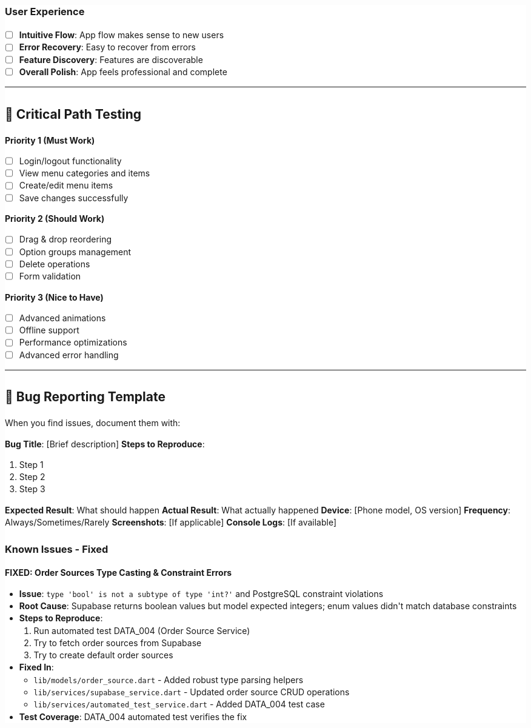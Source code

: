### **User Experience**
- [ ] **Intuitive Flow**: App flow makes sense to new users
- [ ] **Error Recovery**: Easy to recover from errors
- [ ] **Feature Discovery**: Features are discoverable
- [ ] **Overall Polish**: App feels professional and complete

---

## 🎯 **Critical Path Testing**

**Priority 1 (Must Work)**
- [ ] Login/logout functionality
- [ ] View menu categories and items
- [ ] Create/edit menu items
- [ ] Save changes successfully

**Priority 2 (Should Work)**
- [ ] Drag & drop reordering
- [ ] Option groups management
- [ ] Delete operations
- [ ] Form validation

**Priority 3 (Nice to Have)**
- [ ] Advanced animations
- [ ] Offline support
- [ ] Performance optimizations
- [ ] Advanced error handling

---

## 📝 **Bug Reporting Template**

When you find issues, document them with:

**Bug Title**: [Brief description]
**Steps to Reproduce**:
1. Step 1
2. Step 2
3. Step 3

**Expected Result**: What should happen
**Actual Result**: What actually happened
**Device**: [Phone model, OS version]
**Frequency**: Always/Sometimes/Rarely
**Screenshots**: [If applicable]
**Console Logs**: [If available]

### **Known Issues - Fixed**

**FIXED: Order Sources Type Casting & Constraint Errors**
- **Issue**: `type 'bool' is not a subtype of type 'int?'` and PostgreSQL constraint violations
- **Root Cause**: Supabase returns boolean values but model expected integers; enum values didn't match database constraints
- **Steps to Reproduce**:
  1. Run automated test DATA_004 (Order Source Service)
  2. Try to fetch order sources from Supabase
  3. Try to create default order sources
- **Fixed In**:
  - `lib/models/order_source.dart` - Added robust type parsing helpers
  - `lib/services/supabase_service.dart` - Updated order source CRUD operations
  - `lib/services/automated_test_service.dart` - Added DATA_004 test case
- **Test Coverage**: DATA_004 automated test verifies the fix
